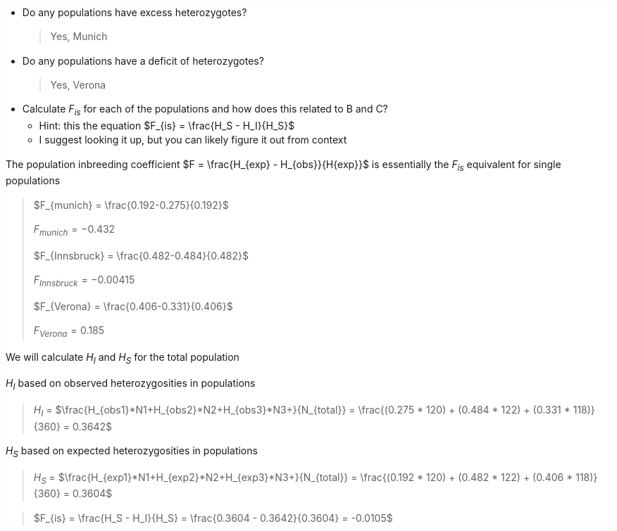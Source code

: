 * Do any populations have excess heterozygotes?
  > Yes, Munich
* Do any populations have a deficit of heterozygotes?
  > Yes, Verona
* Calculate $F_{is}$ for each of the populations and how does this related to B and C?
  * Hint: this the equation $F_{is} = \frac{H_S - H_I}{H_S}$
  * I suggest looking it up, but you can likely figure it out from context

The population inbreeding coefficient $F = \frac{H_{exp} - H_{obs}}{H{exp}}$ is essentially the $F_{is}$ equivalent for single populations
>
> $F_{munich} = \frac{0.192-0.275}{0.192}$
>
> $F_{munich} = -0.432$
> 
> $F_{Innsbruck} = \frac{0.482-0.484}{0.482}$
>
> $F_{Innsbruck} = -0.00415$
> 
> $F_{Verona} = \frac{0.406-0.331}{0.406}$
>
> $F_{Verona} = 0.185$

We will calculate $H_I$ and $H_S$ for the total population

$H_I$ based on observed heterozygosities in populations
> $H_I$ = $\frac{H_{obs1}*N1+H_{obs2}*N2+H_{obs3}*N3+}{N_{total}} = \frac{(0.275 * 120) + (0.484 * 122) + (0.331 * 118)}{360} = 0.3642$
>

$H_S$ based on expected heterozygosities in populations
> $H_S$ =  $\frac{H_{exp1}*N1+H_{exp2}*N2+H_{exp3}*N3+}{N_{total}} = \frac{(0.192 * 120) + (0.482 * 122) + (0.406 * 118)}{360} = 0.3604$

> $F_{is} = \frac{H_S - H_I}{H_S} = \frac{0.3604 - 0.3642}{0.3604} = -0.0105$

